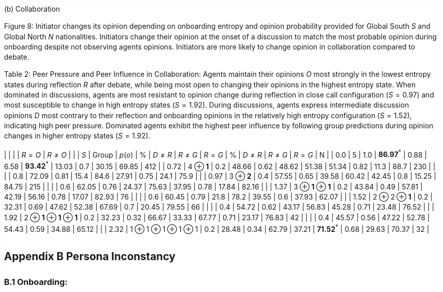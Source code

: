 (b) Collaboration

Figure 8: Initiator changes its opinion depending on onboarding entropy and opinion probability provided for Global South $S$ and Global North $N$ nationalities. Initiators change their opinion at the onset of a discussion to match the most probable opinion during onboarding despite not observing agents opinions. Initiators are more likely to change opinion in collaboration compared to debate.

Table 2: Peer Pressure and Peer Influence in Collaboration: Agents maintain their opinions $O$ most strongly in the lowest entropy states during reflection $R$ after debate, while being most open to changing their opinions in the highest entropy state. When dominated in discussions, agents are most resistant to opinion change during reflection in close call configuration ($S=0.97$) and most susceptible to change in high entropy states ($S=1.92$). During discussions, agents express intermediate discussion opinions $D$ most contrary to their reflection and onboarding opinions in the relatively high entropy configuration ($S=1.52$), indicating high peer pressure. Dominated agents exhibit the highest peer influence by following group predictions during opinion changes in higher entropy states ($S=1.92$).

 |  |  |  | $R=O$ | $R\neq O$ |  |
| $S$ | Group | $p(o)$ | $\%$ | $D\neq R$ | $R\neq G$ | $R=G$ | $\%$ | $D\neq R$ | $R\neq G$ | $R=G$ | N |
| $0.0$ | $5$ | $1.0$ | $\textbf{86.97}^{*}$ | $0.88$ | $6.58$ | $\textbf{93.42}^{*}$ | $13.03$ | $0.7$ | $30.15$ | $69.85$ | $412$ |
| $0.72$ | $4\oplus\textbf{1}$ | 0.2 | $48.66$ | $0.62$ | $48.62$ | $51.38$ | $51.34$ | 0.82 | $11.3$ | 88.7 | $230$ |
|  |  | $0.8$ | $72.09$ | $0.81$ | $15.4$ | $84.6$ | $27.91$ | $0.75$ | $24.1$ | $75.9$ |  |
| $0.97$ | $3\oplus\textbf{2}$ | 0.4 | 57.55 | $0.65$ | $39.58$ | 60.42 | $42.45$ | $0.8$ | $15.25$ | $84.75$ | $215$ |
|  |  | $0.6$ | $62.05$ | $0.76$ | $24.37$ | $75.63$ | $37.95$ | $0.78$ | $17.84$ | $82.16$ |  |
| $1.37$ | $3\oplus\textbf{1}\oplus\textbf{1}$ | 0.2 | $43.84$ | $0.49$ | $57.81$ | $42.19$ | $56.16$ | $0.78$ | $17.07$ | $82.93$ | $76$ |
|  |  | $0.6$ | $60.45$ | $0.79$ | $21.8$ | $78.2$ | $39.55$ | $0.6$ | $37.93$ | $62.07$ |  |
| $1.52$ | $2\oplus 2\oplus\textbf{1}$ | 0.2 | $32.31$ | 0.69 | $47.62$ | $52.38$ | $67.69$ | $0.7$ | $20.45$ | $79.55$ | $66$ |
|  |  | $0.4$ | $54.72$ | $0.62$ | $43.17$ | $56.83$ | $45.28$ | $0.71$ | $23.48$ | $76.52$ |  |
| $1.92$ | $2\oplus\textbf{1}\oplus\textbf{1}\oplus\textbf{1}$ | 0.2 | $32.23$ | $0.32$ | 66.67 | $33.33$ | 67.77 | $0.71$ | 23.17 | $76.83$ | $42$ |
|  |  | $0.4$ | $45.57$ | $0.56$ | $47.22$ | $52.78$ | $54.43$ | $0.59$ | $34.88$ | $65.12$ |  |
| $2.32$ | $1\oplus 1\oplus 1\oplus 1\oplus 1$ | $0.2$ | $28.48$ | $0.34$ | $62.79$ | $37.21$ | $\textbf{71.52}^{*}$ | $0.68$ | $29.63$ | $70.37$ | $32$ | 

## Appendix B Persona Inconstancy

### B.1 Onboarding:
